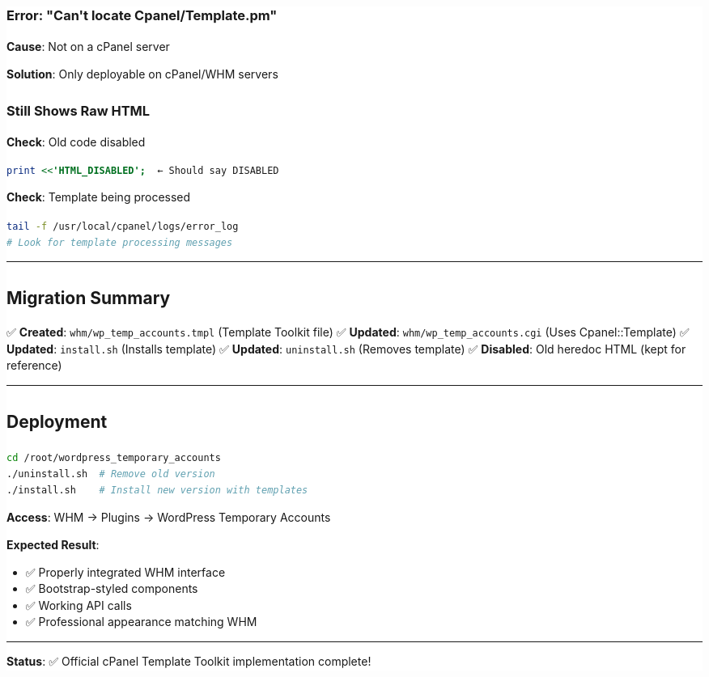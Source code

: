 ### Error: "Can't locate Cpanel/Template.pm"

**Cause**: Not on a cPanel server

**Solution**: Only deployable on cPanel/WHM servers

### Still Shows Raw HTML

**Check**: Old code disabled
```perl
print <<'HTML_DISABLED';  ← Should say DISABLED
```

**Check**: Template being processed
```bash
tail -f /usr/local/cpanel/logs/error_log
# Look for template processing messages
```

---

## Migration Summary

✅ **Created**: `whm/wp_temp_accounts.tmpl` (Template Toolkit file)
✅ **Updated**: `whm/wp_temp_accounts.cgi` (Uses Cpanel::Template)
✅ **Updated**: `install.sh` (Installs template)
✅ **Updated**: `uninstall.sh` (Removes template)
✅ **Disabled**: Old heredoc HTML (kept for reference)

---

## Deployment

```bash
cd /root/wordpress_temporary_accounts
./uninstall.sh  # Remove old version
./install.sh    # Install new version with templates
```

**Access**:
WHM → Plugins → WordPress Temporary Accounts

**Expected Result**:
- ✅ Properly integrated WHM interface
- ✅ Bootstrap-styled components
- ✅ Working API calls
- ✅ Professional appearance matching WHM

---

**Status**: ✅ Official cPanel Template Toolkit implementation complete!

